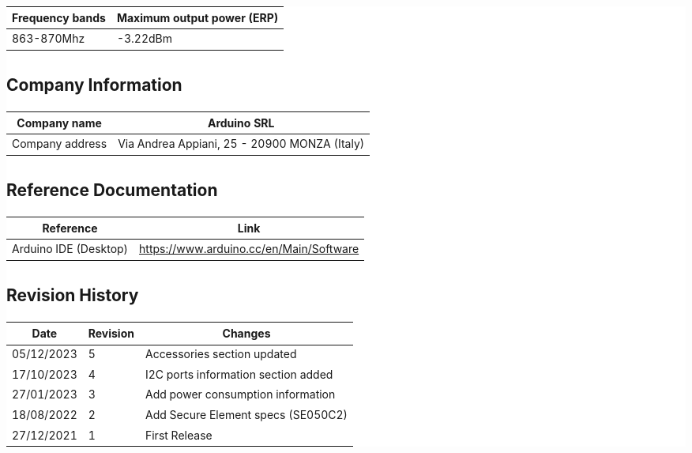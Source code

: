 | Frequency bands | Maximum output power (ERP) |
|-----------------|----------------------------|
| 863-870Mhz      | -3.22dBm                   |

## Company Information

| Company name    | Arduino SRL                                   |
|-----------------|---------------------------------------------- |
|  Company address | Via Andrea Appiani, 25 - 20900 MONZA (Italy) |

## Reference Documentation

| Reference             | **Link**                                |
|-----------------------|-----------------------------------------|
| Arduino IDE (Desktop) | https://www.arduino.cc/en/Main/Software |

## Revision History

| Date       | **Revision** | **Changes**                         |
| ---------- | ------------ | ----------------------------------- |
| 05/12/2023 | 5            | Accessories section updated         |
| 17/10/2023 | 4            | I2C ports information section added |
| 27/01/2023 | 3            | Add power consumption information   |
| 18/08/2022 | 2            | Add Secure Element specs (SE050C2)  |
| 27/12/2021 | 1            | First Release                       |
